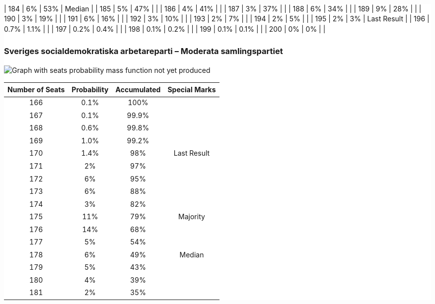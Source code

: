 | 184 | 6% | 53% | Median |
| 185 | 5% | 47% |  |
| 186 | 4% | 41% |  |
| 187 | 3% | 37% |  |
| 188 | 6% | 34% |  |
| 189 | 9% | 28% |  |
| 190 | 3% | 19% |  |
| 191 | 6% | 16% |  |
| 192 | 3% | 10% |  |
| 193 | 2% | 7% |  |
| 194 | 2% | 5% |  |
| 195 | 2% | 3% | Last Result |
| 196 | 0.7% | 1.1% |  |
| 197 | 0.2% | 0.4% |  |
| 198 | 0.1% | 0.2% |  |
| 199 | 0.1% | 0.1% |  |
| 200 | 0% | 0% |  |

### Sveriges socialdemokratiska arbetareparti – Moderata samlingspartiet

![Graph with seats probability mass function not yet produced](2021-10-31-Novus-coalitions-seats-pmf-s–m.png "Seats Probability Mass Function")

| Number of Seats | Probability | Accumulated | Special Marks |
|:---------------:|:-----------:|:-----------:|:-------------:|
| 166 | 0.1% | 100% |  |
| 167 | 0.1% | 99.9% |  |
| 168 | 0.6% | 99.8% |  |
| 169 | 1.0% | 99.2% |  |
| 170 | 1.4% | 98% | Last Result |
| 171 | 2% | 97% |  |
| 172 | 6% | 95% |  |
| 173 | 6% | 88% |  |
| 174 | 3% | 82% |  |
| 175 | 11% | 79% | Majority |
| 176 | 14% | 68% |  |
| 177 | 5% | 54% |  |
| 178 | 6% | 49% | Median |
| 179 | 5% | 43% |  |
| 180 | 4% | 39% |  |
| 181 | 2% | 35% |  |